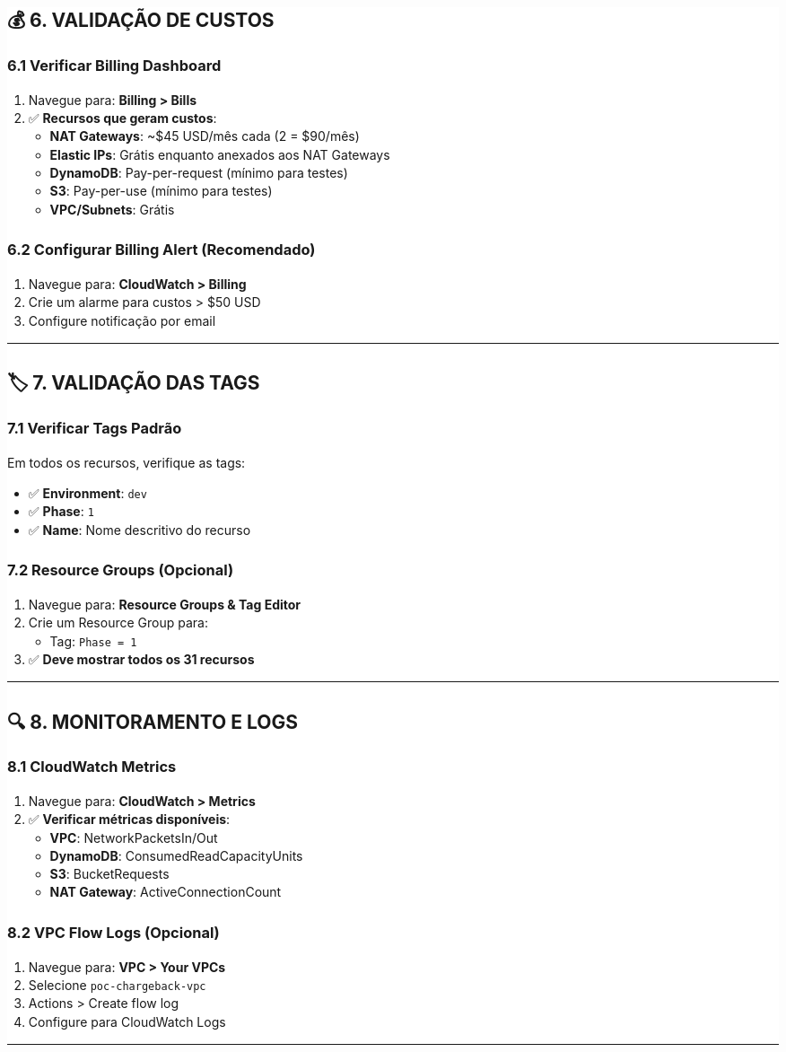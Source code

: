 
## 💰 6. VALIDAÇÃO DE CUSTOS

### 6.1 Verificar Billing Dashboard
1. Navegue para: **Billing > Bills**
2. ✅ **Recursos que geram custos**:
   - **NAT Gateways**: ~$45 USD/mês cada (2 = $90/mês)
   - **Elastic IPs**: Grátis enquanto anexados aos NAT Gateways
   - **DynamoDB**: Pay-per-request (mínimo para testes)
   - **S3**: Pay-per-use (mínimo para testes)
   - **VPC/Subnets**: Grátis

### 6.2 Configurar Billing Alert (Recomendado)
1. Navegue para: **CloudWatch > Billing**
2. Crie um alarme para custos > $50 USD
3. Configure notificação por email

---

## 🏷️ 7. VALIDAÇÃO DAS TAGS

### 7.1 Verificar Tags Padrão
Em todos os recursos, verifique as tags:
- ✅ **Environment**: `dev`
- ✅ **Phase**: `1`
- ✅ **Name**: Nome descritivo do recurso

### 7.2 Resource Groups (Opcional)
1. Navegue para: **Resource Groups & Tag Editor**
2. Crie um Resource Group para:
   - Tag: `Phase = 1`
3. ✅ **Deve mostrar todos os 31 recursos**

---

## 🔍 8. MONITORAMENTO E LOGS

### 8.1 CloudWatch Metrics
1. Navegue para: **CloudWatch > Metrics**
2. ✅ **Verificar métricas disponíveis**:
   - **VPC**: NetworkPacketsIn/Out
   - **DynamoDB**: ConsumedReadCapacityUnits
   - **S3**: BucketRequests
   - **NAT Gateway**: ActiveConnectionCount

### 8.2 VPC Flow Logs (Opcional)
1. Navegue para: **VPC > Your VPCs**
2. Selecione `poc-chargeback-vpc`
3. Actions > Create flow log
4. Configure para CloudWatch Logs

---